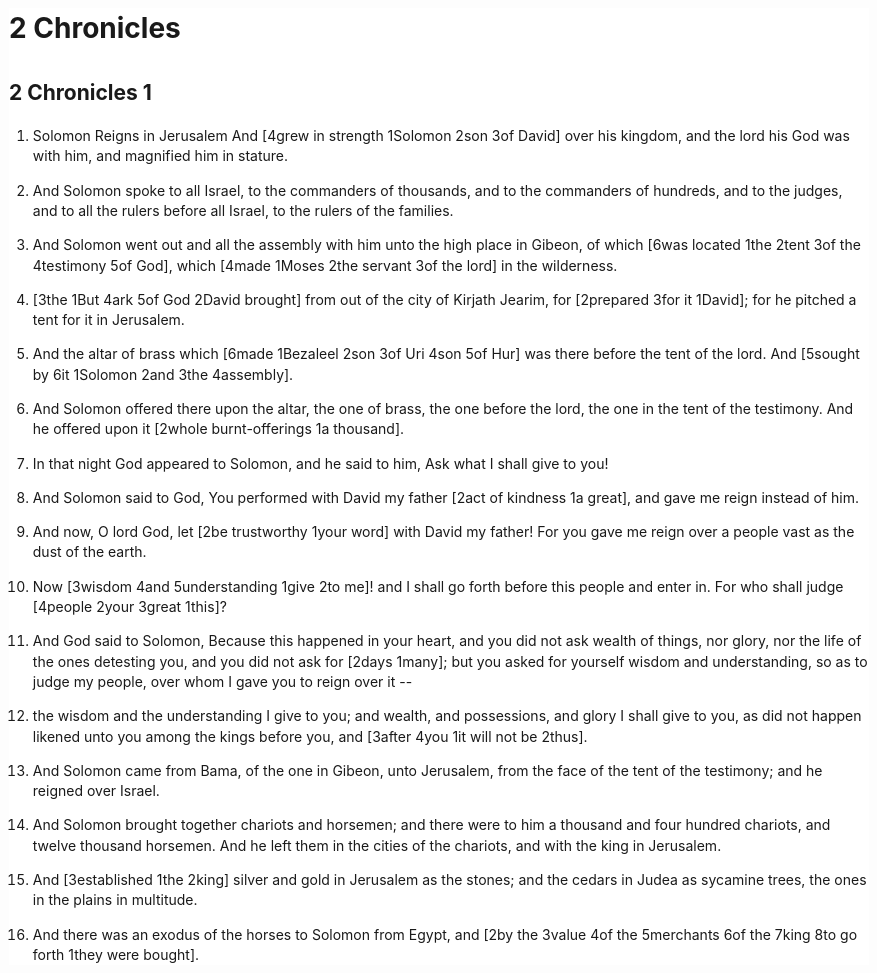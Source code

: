 # 2 Chronicles

## 2 Chronicles 1

1.  Solomon Reigns in Jerusalem And [4grew in strength 1Solomon 2son 3of David] over  his kingdom, and the lord  his God was with him, and magnified him in stature.

2. And Solomon spoke to all Israel, to the commanders of thousands, and to the commanders of hundreds, and to the judges, and to all the rulers before all Israel, to the rulers of the families.

3. And Solomon went out and all the assembly with him unto the high place  in Gibeon, of which [6was located 1the 2tent 3of the 4testimony  5of God], which [4made 1Moses 2the servant 3of the lord] in the wilderness.

4. [3the 1But 4ark  5of God 2David brought] from out of the city of Kirjath Jearim, for [2prepared 3for it 1David]; for he pitched a tent for it in Jerusalem.

5. And the altar  of brass which [6made 1Bezaleel 2son 3of Uri 4son 5of Hur] was there before the tent of the lord. And [5sought by 6it 1Solomon 2and 3the 4assembly].

6. And Solomon offered there upon the altar, the one of brass, the one before the lord, the one in the tent of the testimony. And he offered upon it [2whole burnt-offerings 1a thousand].

7. In  that night God appeared to Solomon, and he said to him, Ask what I shall give to you!

8. And Solomon said to  God, You performed with David  my father [2act of kindness 1a great], and gave me reign instead of him.

9. And now, O lord  God, let [2be trustworthy  1your word] with David  my father! For you gave me reign over a people vast as the dust of the earth.

10. Now [3wisdom 4and 5understanding 1give 2to me]! and I shall go forth before  this people and enter in. For who shall judge  [4people 2your  3great 1this]?

11. And God said to Solomon, Because this happened in  your heart, and you did not ask wealth of things, nor glory, nor the life of the ones detesting you, and you did not ask for [2days 1many]; but you asked for yourself wisdom and understanding, so as to judge  my people, over whom I gave you to reign over it --

12. the wisdom and the understanding I give to you; and wealth, and possessions, and glory I shall give to you, as did not happen likened unto you among the kings  before you, and [3after 4you 1it will not be 2thus].

13. And Solomon came from Bama, of the one in Gibeon, unto Jerusalem, from the face of the tent of the testimony; and he reigned over Israel.

14. And Solomon brought together chariots and horsemen; and there were to him a thousand and four hundred chariots, and twelve thousand horsemen. And he left them in the cities of the chariots, and with the king in Jerusalem.

15. And [3established 1the 2king]  silver and  gold in Jerusalem as the stones; and the cedars in  Judea as sycamine trees, the ones in the plains in multitude.

16. And there was an exodus of the horses to Solomon from Egypt, and [2by the 3value 4of the 5merchants 6of the 7king  8to go forth 1they were bought].
